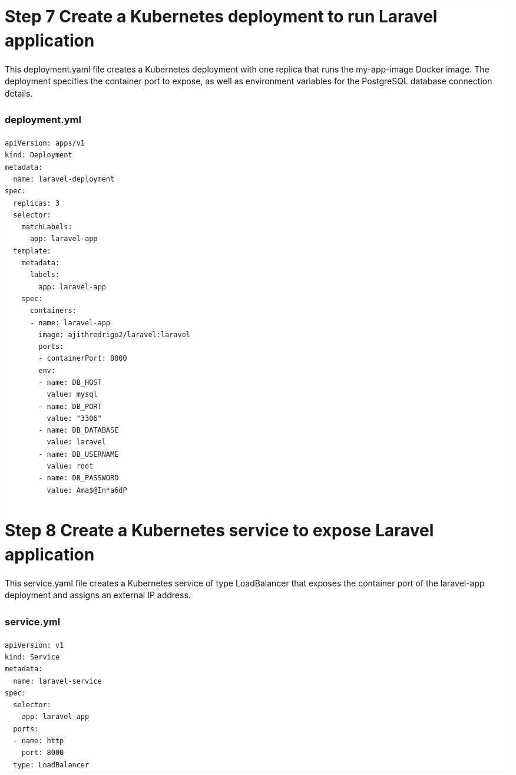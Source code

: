 ```
```

# Step 7 Create a Kubernetes deployment to run Laravel application
This deployment.yaml file creates a Kubernetes deployment with one replica that runs the my-app-image Docker image. The deployment specifies the container port to expose, as well as environment variables for the PostgreSQL database connection details.

### deployment.yml
```
apiVersion: apps/v1
kind: Deployment
metadata:
  name: laravel-deployment
spec:
  replicas: 3
  selector:
    matchLabels:
      app: laravel-app
  template:
    metadata:
      labels:
        app: laravel-app
    spec:
      containers:
      - name: laravel-app
        image: ajithredrigo2/laravel:laravel
        ports:
        - containerPort: 8000
        env:
        - name: DB_HOST
          value: mysql
        - name: DB_PORT
          value: "3306"
        - name: DB_DATABASE
          value: laravel
        - name: DB_USERNAME
          value: root
        - name: DB_PASSWORD
          value: Ama$@In*a6dP
``` 

# Step 8 Create a Kubernetes service to expose Laravel application
This service.yaml file creates a Kubernetes service of type LoadBalancer that exposes the container port of the laravel-app deployment and assigns an external IP address.
### service.yml
```
apiVersion: v1
kind: Service
metadata:
  name: laravel-service
spec:
  selector:
    app: laravel-app
  ports:
  - name: http
    port: 8000
  type: LoadBalancer
```